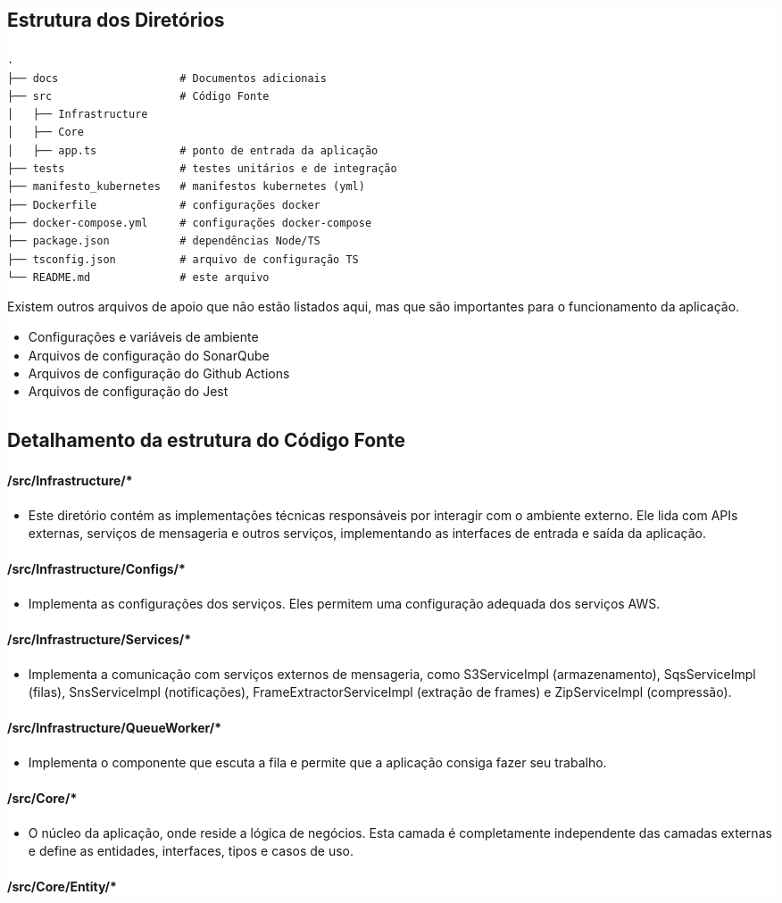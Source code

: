 ## Estrutura dos Diretórios

    .
    ├── docs                   # Documentos adicionais
    ├── src                    # Código Fonte
    │   ├── Infrastructure
    │   ├── Core
    │   ├── app.ts             # ponto de entrada da aplicação
    ├── tests                  # testes unitários e de integração
    ├── manifesto_kubernetes   # manifestos kubernetes (yml)
    ├── Dockerfile             # configurações docker
    ├── docker-compose.yml     # configurações docker-compose
    ├── package.json           # dependências Node/TS
    ├── tsconfig.json          # arquivo de configuração TS
    └── README.md              # este arquivo

Existem outros arquivos de apoio que não estão listados aqui, mas que são importantes para o funcionamento da aplicação.

- Configurações e variáveis de ambiente
- Arquivos de configuração do SonarQube
- Arquivos de configuração do Github Actions
- Arquivos de configuração do Jest

## Detalhamento da estrutura do Código Fonte

#### /src/Infrastructure/\*

- Este diretório contém as implementações técnicas responsáveis por interagir com o ambiente externo. Ele lida com APIs externas, serviços de mensageria e outros serviços, implementando as interfaces de entrada e saída da aplicação.

#### /src/Infrastructure/Configs/\*

- Implementa as configurações dos serviços. Eles permitem uma configuração adequada dos serviços AWS.

#### /src/Infrastructure/Services/\*

- Implementa a comunicação com serviços externos de mensageria, como S3ServiceImpl (armazenamento), SqsServiceImpl (filas), SnsServiceImpl (notificações), FrameExtractorServiceImpl (extração de frames) e ZipServiceImpl (compressão).

#### /src/Infrastructure/QueueWorker/\*

- Implementa o componente que escuta a fila e permite que a aplicação consiga fazer seu trabalho.

#### /src/Core/\*

- O núcleo da aplicação, onde reside a lógica de negócios. Esta camada é completamente independente das camadas externas e define as entidades, interfaces, tipos e casos de uso.

#### /src/Core/Entity/\*
